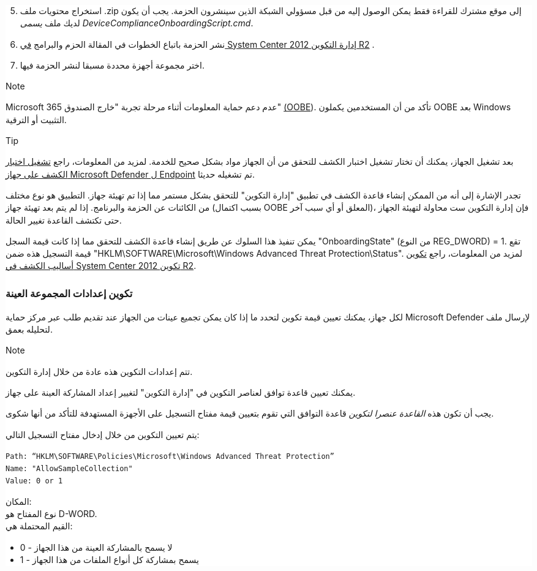 5. استخراج محتويات ملف .zip إلى موقع مشترك للقراءة فقط يمكن الوصول إليه من قبل مسؤولي الشبكة الذين سينشرون الحزمة. يجب أن يكون لديك ملف *يسمى DeviceComplianceOnboardingScript.cmd*.

6. نشر الحزمة باتباع الخطوات في المقالة الحزم والبرامج [في System Center 2012 إدارة التكوين R2](/previous-versions/system-center/system-center-2012-R2/gg699369(v=technet.10)) .

7. اختر مجموعة أجهزة محددة مسبقا لنشر الحزمة فيها.

> [!NOTE]
> Microsoft 365 عدم دعم حماية المعلومات أثناء مرحلة تجربة "خارج الصندوق" [(OOBE](https://answers.microsoft.com/en-us/windows/wiki/windows_10/how-to-complete-the-windows-10-out-of-box/47e3f943-f000-45e3-8c5c-9d85a1a0cf87)). تأكد من أن المستخدمين يكملون OOBE بعد Windows التثبيت أو الترقية.

> [!TIP]
> بعد تشغيل الجهاز، يمكنك أن تختار تشغيل اختبار الكشف للتحقق من أن الجهاز مواد بشكل صحيح للخدمة. لمزيد من المعلومات، راجع [تشغيل اختبار الكشف على جهاز Microsoft Defender ل Endpoint](/windows/security/threat-protection/microsoft-defender-atp/run-detection-test) تم تشغيله حديثا.
>
> تجدر الإشارة إلى أنه من الممكن إنشاء قاعدة الكشف في تطبيق "إدارة التكوين" للتحقق بشكل مستمر مما إذا تم تهيئة جهاز. التطبيق هو نوع مختلف من الكائنات عن الحزمة والبرنامج.
> إذا لم يتم بعد تهيئة جهاز (بسبب اكتمال OOBE المعلق أو أي سبب آخر)، فإن إدارة التكوين ست محاولة لتهيئة الجهاز حتى تكتشف القاعدة تغيير الحالة.
>
> يمكن تنفيذ هذا السلوك عن طريق إنشاء قاعدة الكشف للتحقق مما إذا كانت قيمة السجل "OnboardingState" (من النوع REG_DWORD) = 1.
> تقع قيمة التسجيل هذه ضمن "HKLM\SOFTWARE\Microsoft\Windows Advanced Threat Protection\Status".
لمزيد من المعلومات، راجع [تكوين أساليب الكشف في System Center 2012 تكوين R2](/previous-versions/system-center/system-center-2012-R2/gg682159(v=technet.10)#step-4-configure-detection-methods-to-indicate-the-presence-of-the-deployment-type).

### <a name="configure-sample-collection-settings"></a>تكوين إعدادات المجموعة العينة

لكل جهاز، يمكنك تعيين قيمة تكوين لتحدد ما إذا كان يمكن تجميع عينات من الجهاز عند تقديم طلب عبر مركز حماية Microsoft Defender لإرسال ملف لتحليله بعمق.

> [!NOTE]
> تتم إعدادات التكوين هذه عادة من خلال إدارة التكوين.

يمكنك تعيين قاعدة توافق لعناصر التكوين في "إدارة التكوين" لتغيير إعداد المشاركة العينة على جهاز.

يجب أن تكون هذه *القاعدة عنصرا لتكوين* قاعدة التوافق التي تقوم بتعيين قيمة مفتاح التسجيل على الأجهزة المستهدفة للتأكد من أنها شكوى.

يتم تعيين التكوين من خلال إدخال مفتاح التسجيل التالي:

```
Path: “HKLM\SOFTWARE\Policies\Microsoft\Windows Advanced Threat Protection”
Name: "AllowSampleCollection"
Value: 0 or 1
```
المكان:<br>
نوع المفتاح هو D-WORD. <br>
القيم المحتملة هي:
- 0 - لا يسمح بالمشاركة العينة من هذا الجهاز
- 1 - يسمح بمشاركة كل أنواع الملفات من هذا الجهاز
